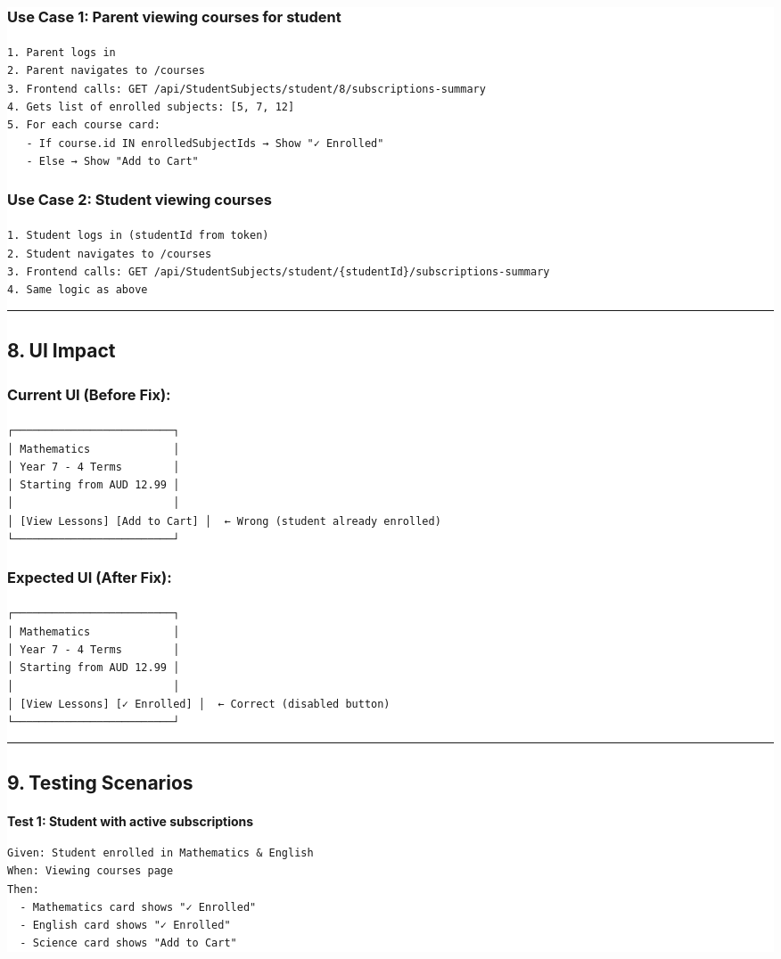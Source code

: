 ### Use Case 1: Parent viewing courses for student

```
1. Parent logs in
2. Parent navigates to /courses
3. Frontend calls: GET /api/StudentSubjects/student/8/subscriptions-summary
4. Gets list of enrolled subjects: [5, 7, 12]
5. For each course card:
   - If course.id IN enrolledSubjectIds → Show "✓ Enrolled"
   - Else → Show "Add to Cart"
```

### Use Case 2: Student viewing courses

```
1. Student logs in (studentId from token)
2. Student navigates to /courses
3. Frontend calls: GET /api/StudentSubjects/student/{studentId}/subscriptions-summary
4. Same logic as above
```

---

## 8. UI Impact

### Current UI (Before Fix):
```
┌─────────────────────────┐
│ Mathematics             │
│ Year 7 - 4 Terms        │
│ Starting from AUD 12.99 │
│                         │
│ [View Lessons] [Add to Cart] │  ← Wrong (student already enrolled)
└─────────────────────────┘
```

### Expected UI (After Fix):
```
┌─────────────────────────┐
│ Mathematics             │
│ Year 7 - 4 Terms        │
│ Starting from AUD 12.99 │
│                         │
│ [View Lessons] [✓ Enrolled] │  ← Correct (disabled button)
└─────────────────────────┘
```

---

## 9. Testing Scenarios

**Test 1: Student with active subscriptions**
```
Given: Student enrolled in Mathematics & English
When: Viewing courses page
Then: 
  - Mathematics card shows "✓ Enrolled"
  - English card shows "✓ Enrolled"
  - Science card shows "Add to Cart"
```
